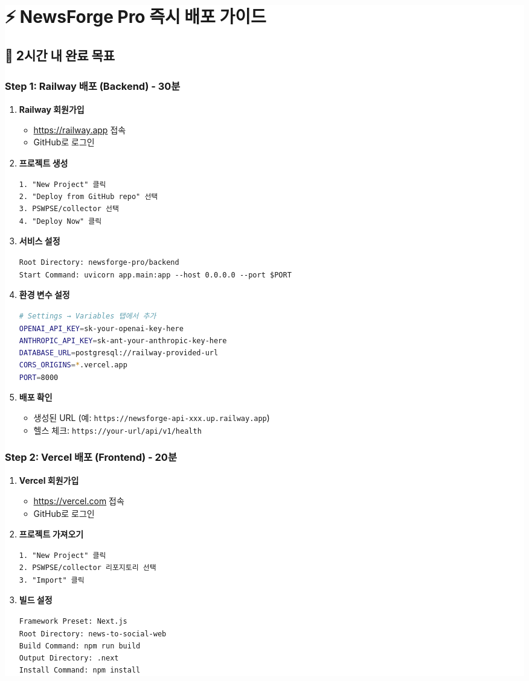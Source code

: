 # ⚡ **NewsForge Pro 즉시 배포 가이드**

## 🎯 **2시간 내 완료 목표**

### **Step 1: Railway 배포 (Backend) - 30분**

1. **Railway 회원가입**
   - https://railway.app 접속
   - GitHub로 로그인

2. **프로젝트 생성**
   ```
   1. "New Project" 클릭
   2. "Deploy from GitHub repo" 선택
   3. PSWPSE/collector 선택
   4. "Deploy Now" 클릭
   ```

3. **서비스 설정**
   ```
   Root Directory: newsforge-pro/backend
   Start Command: uvicorn app.main:app --host 0.0.0.0 --port $PORT
   ```

4. **환경 변수 설정**
   ```bash
   # Settings → Variables 탭에서 추가
   OPENAI_API_KEY=sk-your-openai-key-here
   ANTHROPIC_API_KEY=sk-ant-your-anthropic-key-here
   DATABASE_URL=postgresql://railway-provided-url
   CORS_ORIGINS=*.vercel.app
   PORT=8000
   ```

5. **배포 확인**
   - 생성된 URL (예: `https://newsforge-api-xxx.up.railway.app`)
   - 헬스 체크: `https://your-url/api/v1/health`

### **Step 2: Vercel 배포 (Frontend) - 20분**

1. **Vercel 회원가입**
   - https://vercel.com 접속
   - GitHub로 로그인

2. **프로젝트 가져오기**
   ```
   1. "New Project" 클릭
   2. PSWPSE/collector 리포지토리 선택
   3. "Import" 클릭
   ```

3. **빌드 설정**
   ```
   Framework Preset: Next.js
   Root Directory: news-to-social-web
   Build Command: npm run build
   Output Directory: .next
   Install Command: npm install
   ```
